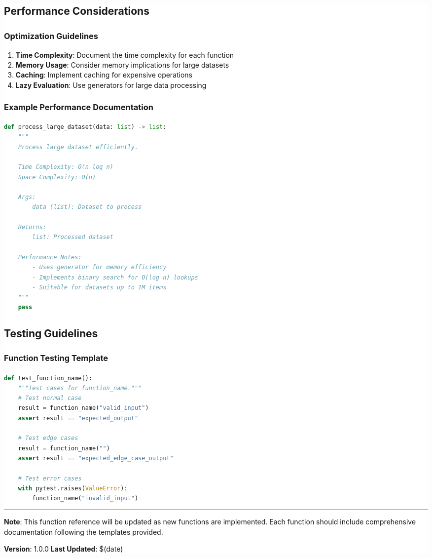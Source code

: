 ## Performance Considerations

### Optimization Guidelines

1. **Time Complexity**: Document the time complexity for each function
2. **Memory Usage**: Consider memory implications for large datasets
3. **Caching**: Implement caching for expensive operations
4. **Lazy Evaluation**: Use generators for large data processing

### Example Performance Documentation

```python
def process_large_dataset(data: list) -> list:
    """
    Process large dataset efficiently.
    
    Time Complexity: O(n log n)
    Space Complexity: O(n)
    
    Args:
        data (list): Dataset to process
    
    Returns:
        list: Processed dataset
    
    Performance Notes:
        - Uses generator for memory efficiency
        - Implements binary search for O(log n) lookups
        - Suitable for datasets up to 1M items
    """
    pass
```

## Testing Guidelines

### Function Testing Template

```python
def test_function_name():
    """Test cases for function_name."""
    # Test normal case
    result = function_name("valid_input")
    assert result == "expected_output"
    
    # Test edge cases
    result = function_name("")
    assert result == "expected_edge_case_output"
    
    # Test error cases
    with pytest.raises(ValueError):
        function_name("invalid_input")
```

---

**Note**: This function reference will be updated as new functions are implemented. Each function should include comprehensive documentation following the templates provided.

**Version**: 1.0.0
**Last Updated**: $(date)